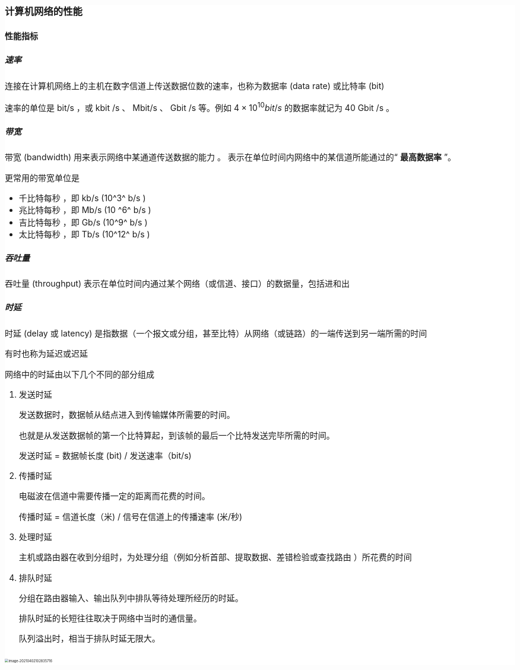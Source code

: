 ### 计算机网络的性能

#### 性能指标

##### 速率

连接在计算机网络上的主机在数字信道上传送数据位数的速率，也称为数据率 (data rate) 或比特率 (bit)

速率的单位是 bit/s ，或 kbit /s 、 Mbit/s 、 Gbit /s 等。例如 $4 \times 10^{10} bit/s$ 的数据率就记为 40 Gbit /s 。


##### 带宽

带宽 (bandwidth) 用来表示网络中某通道传送数据的能力 。 表示在单位时间内网络中的某信道所能通过的“ **最高数据率** ”。

更常用的带宽单位是

- 千比特每秒 ，即 kb/s (10^3^ b/s )
- 兆比特每秒 ，即 Mb/s (10 ^6^ b/s )
- 吉比特每秒 ，即 Gb/s (10^9^ b/s )
- 太比特每秒 ，即 Tb/s (10^12^ b/s )

##### 吞吐量

吞吐量 (throughput) 表示在单位时间内通过某个网络（或信道、接口）的数据量，包括进和出

##### 时延

时延 (delay 或 latency) 是指数据（一个报文或分组，甚至比特）从网络（或链路）的一端传送到另一端所需的时间

有时也称为延迟或迟延

网络中的时延由以下几个不同的部分组成

1. 发送时延

    发送数据时，数据帧从结点进入到传输媒体所需要的时间。

    也就是从发送数据帧的第一个比特算起，到该帧的最后一个比特发送完毕所需的时间。

    发送时延 = 数据帧长度 (bit) / 发送速率（bit/s)

2. 传播时延

    电磁波在信道中需要传播一定的距离而花费的时间。

    传播时延 = 信道长度（米) / 信号在信道上的传播速率 (米/秒)

3. 处理时延

    主机或路由器在收到分组时，为处理分组（例如分析首部、提取数据、差错检验或查找路由 ）所花费的时间

4. 排队时延

    分组在路由器输入、输出队列中排队等待处理所经历的时延。

    排队时延的长短往往取决于网络中当时的通信量。

    队列溢出时，相当于排队时延无限大。

<img src="http://public.file.lvshuhuai.cn/images\image-20210402102835716.png" alt="image-20210402102835716" style="zoom: 40%;" />
